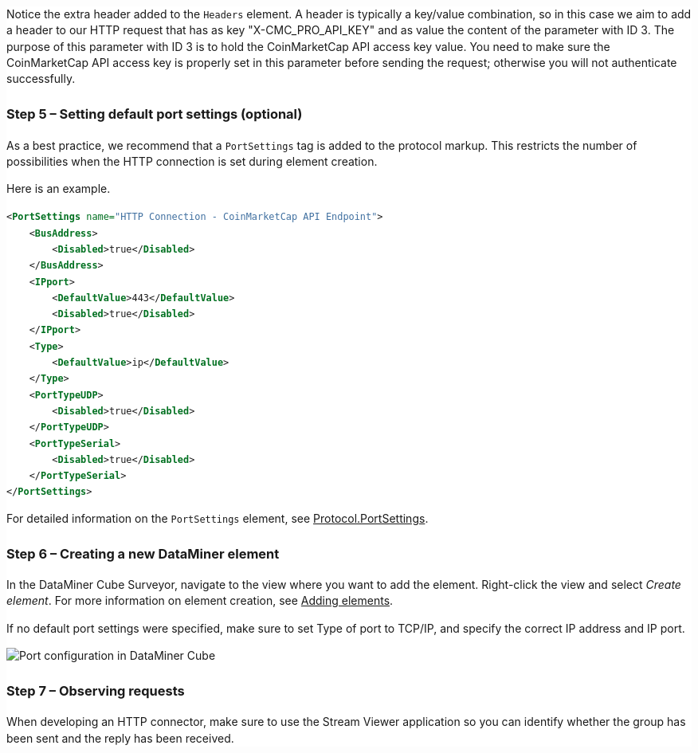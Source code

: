 Notice the extra header added to the `Headers` element. A header is typically a key/value combination, so in this case we aim to add a header to our HTTP request that has as key "X-CMC_PRO_API_KEY" and as value the content of the parameter with ID 3. The purpose of this parameter with ID 3 is to hold the CoinMarketCap API access key value. You need to make sure the CoinMarketCap API access key is properly set in this parameter before sending the request; otherwise you will not authenticate successfully.

### Step 5 – Setting default port settings (optional)

As a best practice, we recommend that a `PortSettings` tag is added to the protocol markup. This restricts the number of possibilities when the HTTP connection is set during element creation.

Here is an example.

```xml
<PortSettings name="HTTP Connection - CoinMarketCap API Endpoint">
    <BusAddress>
        <Disabled>true</Disabled>
    </BusAddress>
    <IPport>
        <DefaultValue>443</DefaultValue>
        <Disabled>true</Disabled>
    </IPport>
    <Type>
        <DefaultValue>ip</DefaultValue>
    </Type>
    <PortTypeUDP>
        <Disabled>true</Disabled>
    </PortTypeUDP>
    <PortTypeSerial>
        <Disabled>true</Disabled>
    </PortTypeSerial>
</PortSettings>
```

For detailed information on the `PortSettings` element, see [Protocol.PortSettings](xref:Protocol.PortSettings).

### Step 6 – Creating a new DataMiner element

In the DataMiner Cube Surveyor, navigate to the view where you want to add the element. Right-click the view and select *Create element*. For more information on element creation, see [Adding elements](xref:Adding_elements).

If no default port settings were specified, make sure to set Type of port to TCP/IP, and specify the correct IP address and IP port.

![Port configuration in DataMiner Cube](~/develop/images/HTTP_TypeOfPort.png)

### Step 7 – Observing requests

When developing an HTTP connector, make sure to use the Stream Viewer application so you can identify whether the group has been sent and the reply has been received.
